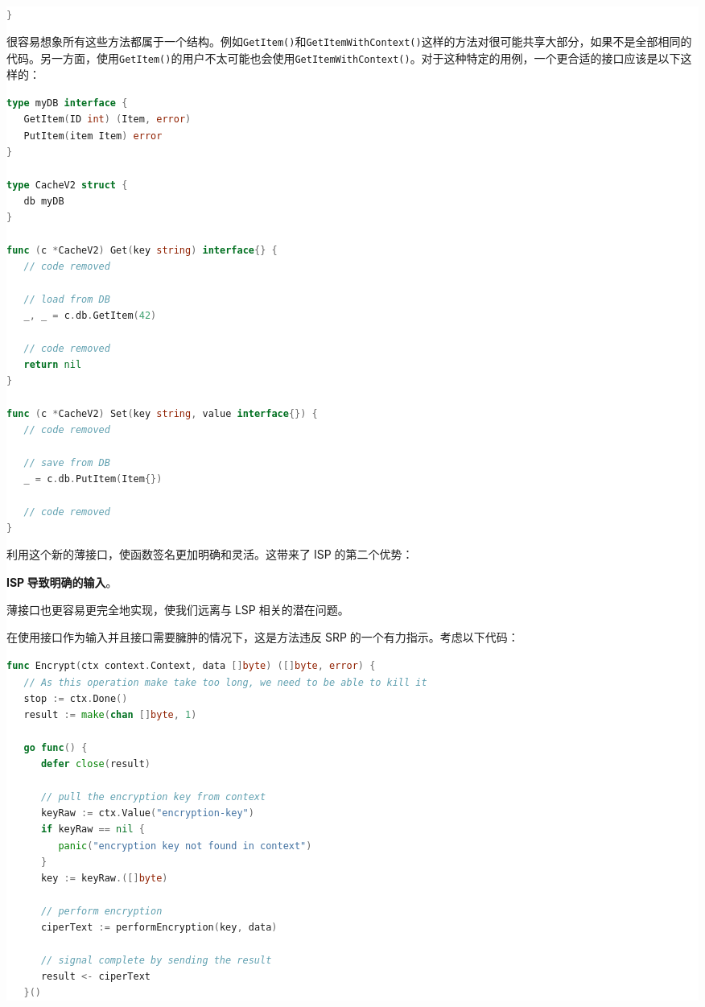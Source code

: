 ```go
}
```

很容易想象所有这些方法都属于一个结构。例如`GetItem()`和`GetItemWithContext()`这样的方法对很可能共享大部分，如果不是全部相同的代码。另一方面，使用`GetItem()`的用户不太可能也会使用`GetItemWithContext()`。对于这种特定的用例，一个更合适的接口应该是以下这样的：

```go
type myDB interface {
   GetItem(ID int) (Item, error)
   PutItem(item Item) error
}

type CacheV2 struct {
   db myDB
}

func (c *CacheV2) Get(key string) interface{} {
   // code removed

   // load from DB
   _, _ = c.db.GetItem(42)

   // code removed
   return nil
}

func (c *CacheV2) Set(key string, value interface{}) {
   // code removed

   // save from DB
   _ = c.db.PutItem(Item{})

   // code removed
}
```

利用这个新的薄接口，使函数签名更加明确和灵活。这带来了 ISP 的第二个优势：

**ISP 导致明确的输入**。

薄接口也更容易更完全地实现，使我们远离与 LSP 相关的潜在问题。

在使用接口作为输入并且接口需要臃肿的情况下，这是方法违反 SRP 的一个有力指示。考虑以下代码：

```go
func Encrypt(ctx context.Context, data []byte) ([]byte, error) {
   // As this operation make take too long, we need to be able to kill it
   stop := ctx.Done()
   result := make(chan []byte, 1)

   go func() {
      defer close(result)

      // pull the encryption key from context
      keyRaw := ctx.Value("encryption-key")
      if keyRaw == nil {
         panic("encryption key not found in context")
      }
      key := keyRaw.([]byte)

      // perform encryption
      ciperText := performEncryption(key, data)

      // signal complete by sending the result
      result <- ciperText
   }()

```